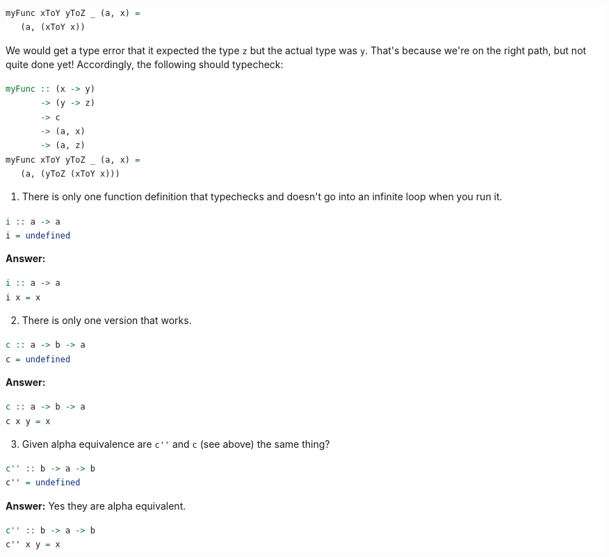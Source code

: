 ```haskell
myFunc xToY yToZ _ (a, x) =
   (a, (xToY x))
```

We would get a type error that it expected the type `z` but the actual type was `y`. That's because we're on the right path, but not quite done yet! Accordingly, the following should typecheck:

```haskell
myFunc :: (x -> y)
       -> (y -> z)
       -> c
       -> (a, x)
       -> (a, z)
myFunc xToY yToZ _ (a, x) =
   (a, (yToZ (xToY x)))
```

1. There is only one function definition that typechecks and doesn't go into an infinite loop when you run it.

```haskell
i :: a -> a
i = undefined
```

**Answer:**

```haskell
i :: a -> a
i x = x
```

2. There is only one version that works.

```haskell
c :: a -> b -> a
c = undefined
```

**Answer:**

```haskell
c :: a -> b -> a
c x y = x
```

3. Given alpha equivalence are `c''` and `c` (see above) the same thing?

```haskell
c'' :: b -> a -> b
c'' = undefined
```

**Answer:** Yes they are alpha equivalent.

```haskell
c'' :: b -> a -> b
c'' x y = x
```
